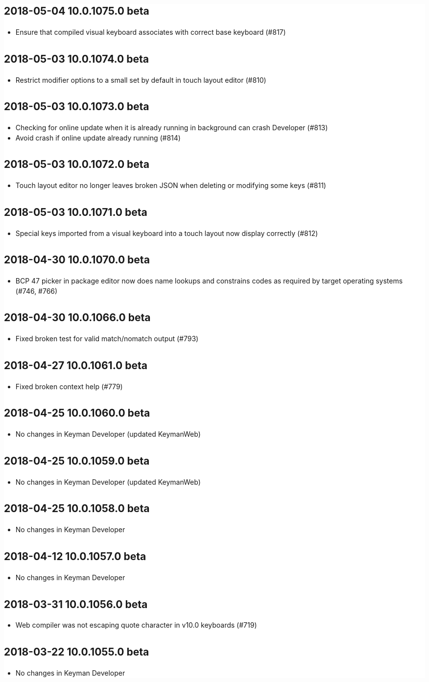 ## 2018-05-04 10.0.1075.0 beta
* Ensure that compiled visual keyboard associates with correct base keyboard (#817)

## 2018-05-03 10.0.1074.0 beta
* Restrict modifier options to a small set by default in touch layout editor (#810)

## 2018-05-03 10.0.1073.0 beta
* Checking for online update when it is already running in background can crash Developer (#813)
* Avoid crash if online update already running (#814)

## 2018-05-03 10.0.1072.0 beta
* Touch layout editor no longer leaves broken JSON when deleting or modifying some keys (#811)

## 2018-05-03 10.0.1071.0 beta
* Special keys imported from a visual keyboard into a touch layout now display correctly (#812)

## 2018-04-30 10.0.1070.0 beta
* BCP 47 picker in package editor now does name lookups and constrains codes as required by target operating systems (#746, #766)

## 2018-04-30 10.0.1066.0 beta
* Fixed broken test for valid match/nomatch output (#793)

## 2018-04-27 10.0.1061.0 beta
* Fixed broken context help (#779)

## 2018-04-25 10.0.1060.0 beta
* No changes in Keyman Developer (updated KeymanWeb)

## 2018-04-25 10.0.1059.0 beta
* No changes in Keyman Developer (updated KeymanWeb)

## 2018-04-25 10.0.1058.0 beta
* No changes in Keyman Developer

## 2018-04-12 10.0.1057.0 beta
* No changes in Keyman Developer

## 2018-03-31 10.0.1056.0 beta
* Web compiler was not escaping quote character in v10.0 keyboards (#719)

## 2018-03-22 10.0.1055.0 beta
* No changes in Keyman Developer
